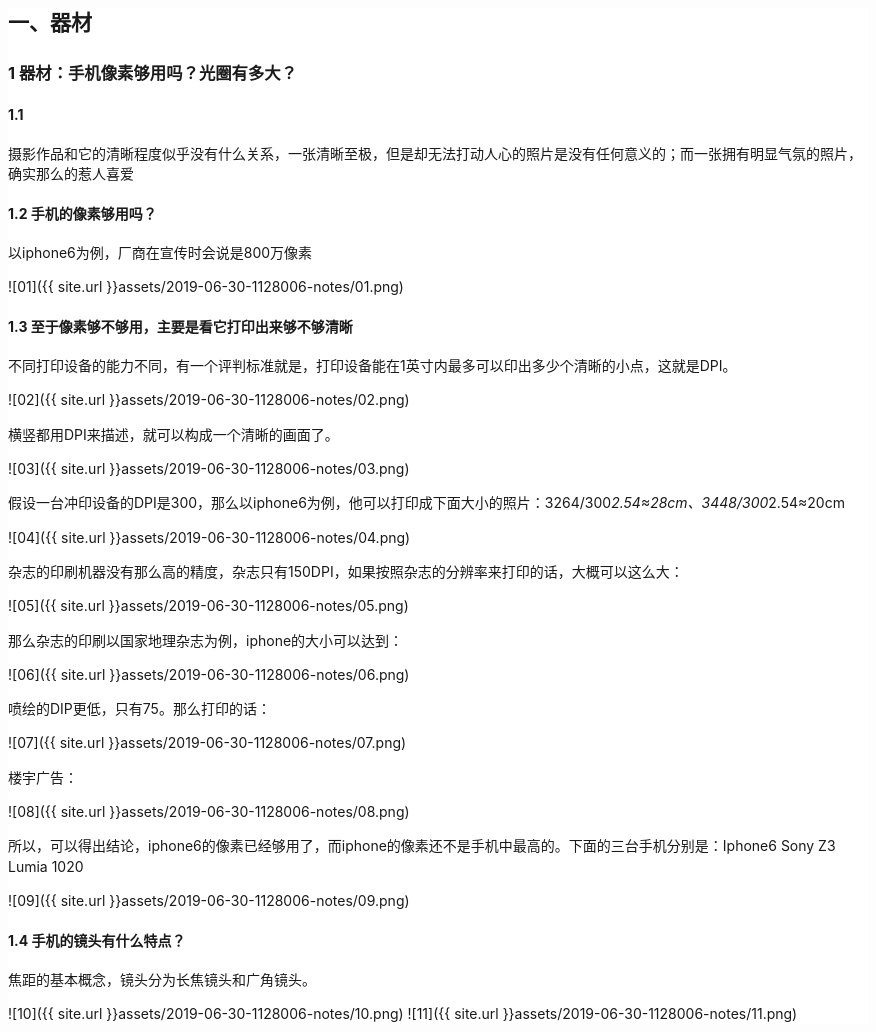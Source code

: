 

## 一、器材

### 1 器材：手机像素够用吗？光圈有多大？

#### 1.1

摄影作品和它的清晰程度似乎没有什么关系，一张清晰至极，但是却无法打动人心的照片是没有任何意义的；而一张拥有明显气氛的照片，确实那么的惹人喜爱

#### 1.2 手机的像素够用吗？

以iphone6为例，厂商在宣传时会说是800万像素

![01]({{ site.url }}assets/2019-06-30-1128006-notes/01.png)

#### 1.3 至于像素够不够用，主要是看它打印出来够不够清晰

不同打印设备的能力不同，有一个评判标准就是，打印设备能在1英寸内最多可以印出多少个清晰的小点，这就是DPI。

![02]({{ site.url }}assets/2019-06-30-1128006-notes/02.png)

横竖都用DPI来描述，就可以构成一个清晰的画面了。

![03]({{ site.url }}assets/2019-06-30-1128006-notes/03.png)

假设一台冲印设备的DPI是300，那么以iphone6为例，他可以打印成下面大小的照片：3264/300*2.54≈28cm、3448/300*2.54≈20cm

![04]({{ site.url }}assets/2019-06-30-1128006-notes/04.png)

杂志的印刷机器没有那么高的精度，杂志只有150DPI，如果按照杂志的分辨率来打印的话，大概可以这么大：

![05]({{ site.url }}assets/2019-06-30-1128006-notes/05.png)

那么杂志的印刷以国家地理杂志为例，iphone的大小可以达到：

![06]({{ site.url }}assets/2019-06-30-1128006-notes/06.png)

喷绘的DIP更低，只有75。那么打印的话：

![07]({{ site.url }}assets/2019-06-30-1128006-notes/07.png)

楼宇广告：

![08]({{ site.url }}assets/2019-06-30-1128006-notes/08.png)

所以，可以得出结论，iphone6的像素已经够用了，而iphone的像素还不是手机中最高的。下面的三台手机分别是：Iphone6 Sony Z3 Lumia 1020

![09]({{ site.url }}assets/2019-06-30-1128006-notes/09.png)

#### 1.4 手机的镜头有什么特点？

焦距的基本概念，镜头分为长焦镜头和广角镜头。

![10]({{ site.url }}assets/2019-06-30-1128006-notes/10.png)
![11]({{ site.url }}assets/2019-06-30-1128006-notes/11.png)
